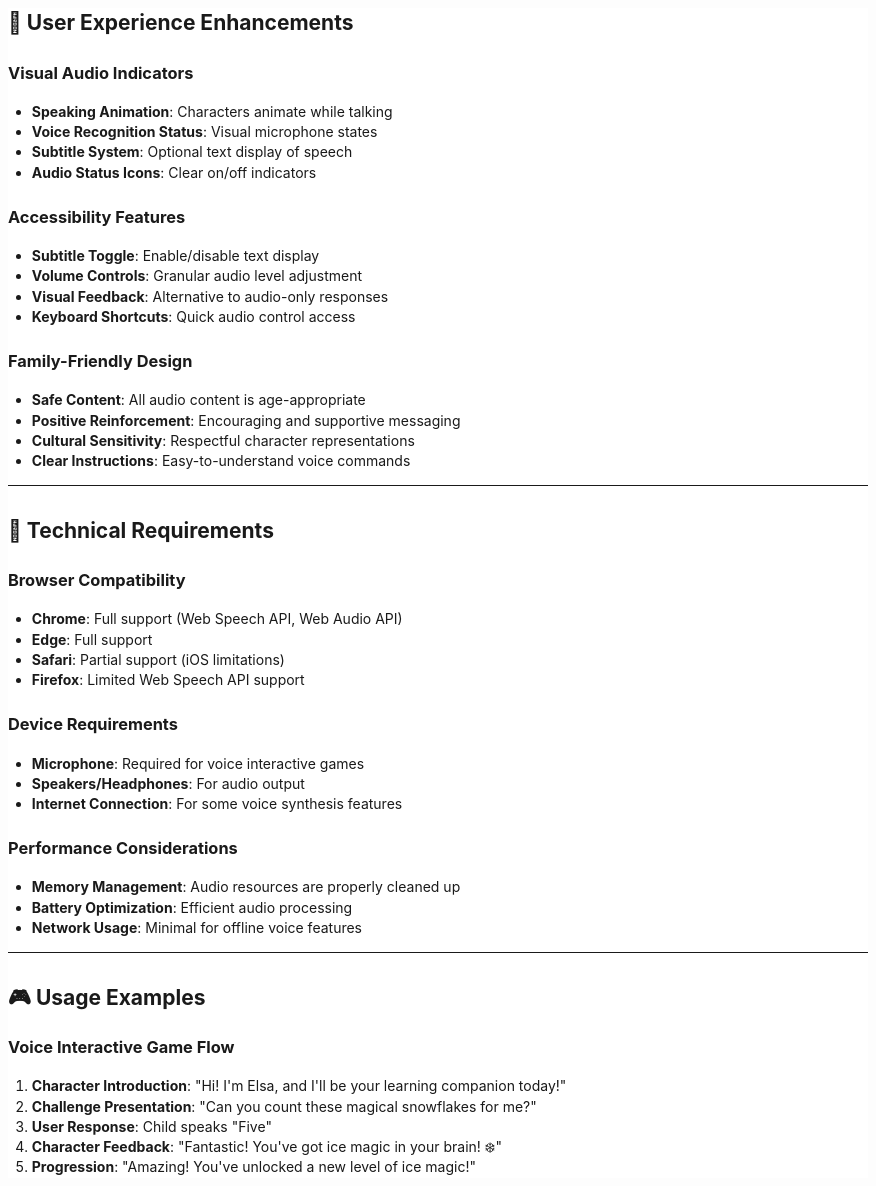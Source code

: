 ## 🎨 **User Experience Enhancements**

### **Visual Audio Indicators**
- **Speaking Animation**: Characters animate while talking
- **Voice Recognition Status**: Visual microphone states
- **Subtitle System**: Optional text display of speech
- **Audio Status Icons**: Clear on/off indicators

### **Accessibility Features**
- **Subtitle Toggle**: Enable/disable text display
- **Volume Controls**: Granular audio level adjustment
- **Visual Feedback**: Alternative to audio-only responses
- **Keyboard Shortcuts**: Quick audio control access

### **Family-Friendly Design**
- **Safe Content**: All audio content is age-appropriate
- **Positive Reinforcement**: Encouraging and supportive messaging
- **Cultural Sensitivity**: Respectful character representations
- **Clear Instructions**: Easy-to-understand voice commands

---

## 🚀 **Technical Requirements**

### **Browser Compatibility**
- **Chrome**: Full support (Web Speech API, Web Audio API)
- **Edge**: Full support
- **Safari**: Partial support (iOS limitations)
- **Firefox**: Limited Web Speech API support

### **Device Requirements**
- **Microphone**: Required for voice interactive games
- **Speakers/Headphones**: For audio output
- **Internet Connection**: For some voice synthesis features

### **Performance Considerations**
- **Memory Management**: Audio resources are properly cleaned up
- **Battery Optimization**: Efficient audio processing
- **Network Usage**: Minimal for offline voice features

---

## 🎮 **Usage Examples**

### **Voice Interactive Game Flow**
1. **Character Introduction**: "Hi! I'm Elsa, and I'll be your learning companion today!"
2. **Challenge Presentation**: "Can you count these magical snowflakes for me?"
3. **User Response**: Child speaks "Five"
4. **Character Feedback**: "Fantastic! You've got ice magic in your brain! ❄️"
5. **Progression**: "Amazing! You've unlocked a new level of ice magic!"
